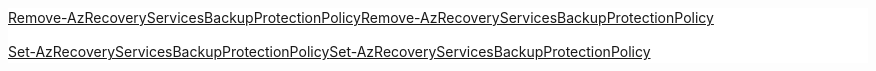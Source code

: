 [<span data-ttu-id="799bf-167">Remove-AzRecoveryServicesBackupProtectionPolicy</span><span class="sxs-lookup"><span data-stu-id="799bf-167">Remove-AzRecoveryServicesBackupProtectionPolicy</span></span>](./Remove-AzRecoveryServicesBackupProtectionPolicy.md)

[<span data-ttu-id="799bf-168">Set-AzRecoveryServicesBackupProtectionPolicy</span><span class="sxs-lookup"><span data-stu-id="799bf-168">Set-AzRecoveryServicesBackupProtectionPolicy</span></span>](./Set-AzRecoveryServicesBackupProtectionPolicy.md)


